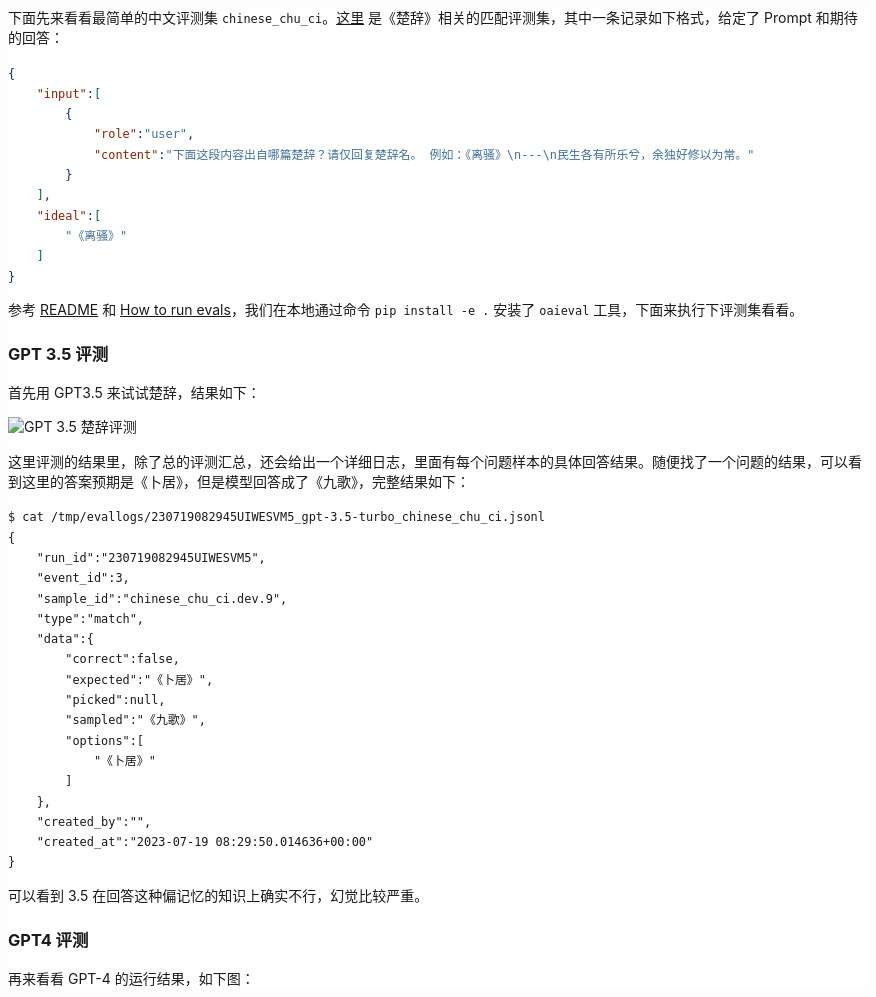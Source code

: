 下面先来看看最简单的中文评测集 `chinese_chu_ci`。[这里](https://github.com/openai/evals/tree/main/evals/registry/data/chinese_chu_ci) 是《楚辞》相关的匹配评测集，其中一条记录如下格式，给定了 Prompt 和期待的回答：

```json
{
    "input":[
        {
            "role":"user",
            "content":"下面这段内容出自哪篇楚辞？请仅回复楚辞名。 例如：《离骚》\n---\n民生各有所乐兮，余独好修以为常。"
        }
    ],
    "ideal":[
        "《离骚》"
    ]
}
```

参考 [README](https://github.com/openai/evals/tree/main) 和 [How to run evals](https://github.com/openai/evals/blob/main/docs/run-evals.md)，我们在本地通过命令 `pip install -e .` 安装了 `oaieval` 工具，下面来执行下评测集看看。

### GPT 3.5 评测

首先用 GPT3.5 来试试楚辞，结果如下：

![GPT 3.5 楚辞评测](https://slefboot-1251736664.cos.ap-beijing.myqcloud.com/20230719_gpt4_prompt_evals_chuci3.png)

这里评测的结果里，除了总的评测汇总，还会给出一个详细日志，里面有每个问题样本的具体回答结果。随便找了一个问题的结果，可以看到这里的答案预期是《卜居》，但是模型回答成了《九歌》，完整结果如下：

```shell
$ cat /tmp/evallogs/230719082945UIWESVM5_gpt-3.5-turbo_chinese_chu_ci.jsonl
{
    "run_id":"230719082945UIWESVM5",
    "event_id":3,
    "sample_id":"chinese_chu_ci.dev.9",
    "type":"match",
    "data":{
        "correct":false,
        "expected":"《卜居》",
        "picked":null,
        "sampled":"《九歌》",
        "options":[
            "《卜居》"
        ]
    },
    "created_by":"",
    "created_at":"2023-07-19 08:29:50.014636+00:00"
}
```

可以看到 3.5 在回答这种偏记忆的知识上确实不行，幻觉比较严重。

### GPT4 评测

再来看看 GPT-4 的运行结果，如下图：
